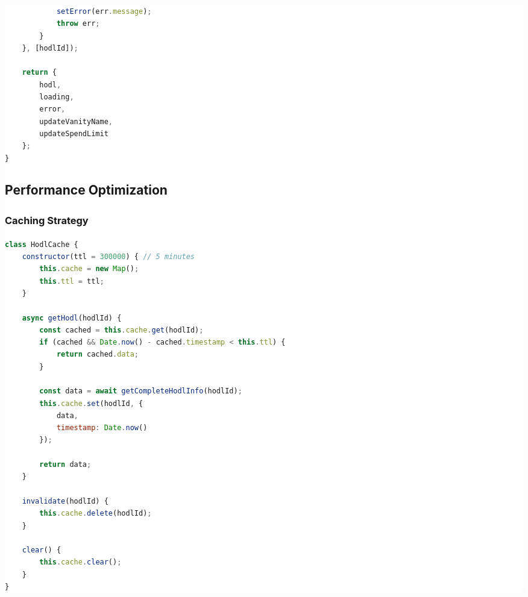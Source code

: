 ```javascript
            setError(err.message);
            throw err;
        }
    }, [hodlId]);
    
    return {
        hodl,
        loading,
        error,
        updateVanityName,
        updateSpendLimit
    };
}
```

## Performance Optimization

### Caching Strategy
```javascript
class HodlCache {
    constructor(ttl = 300000) { // 5 minutes
        this.cache = new Map();
        this.ttl = ttl;
    }
    
    async getHodl(hodlId) {
        const cached = this.cache.get(hodlId);
        if (cached && Date.now() - cached.timestamp < this.ttl) {
            return cached.data;
        }
        
        const data = await getCompleteHodlInfo(hodlId);
        this.cache.set(hodlId, {
            data,
            timestamp: Date.now()
        });
        
        return data;
    }
    
    invalidate(hodlId) {
        this.cache.delete(hodlId);
    }
    
    clear() {
        this.cache.clear();
    }
}
```
